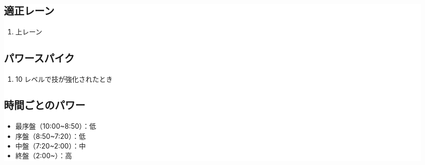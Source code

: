 ## 適正レーン

1. 上レーン

## パワースパイク

1. 10 レベルで技が強化されたとき

## 時間ごとのパワー

- 最序盤（10:00~8:50）：低
- 序盤（8:50~7:20）：低
- 中盤（7:20~2:00）：中
- 終盤（2:00~）：高
